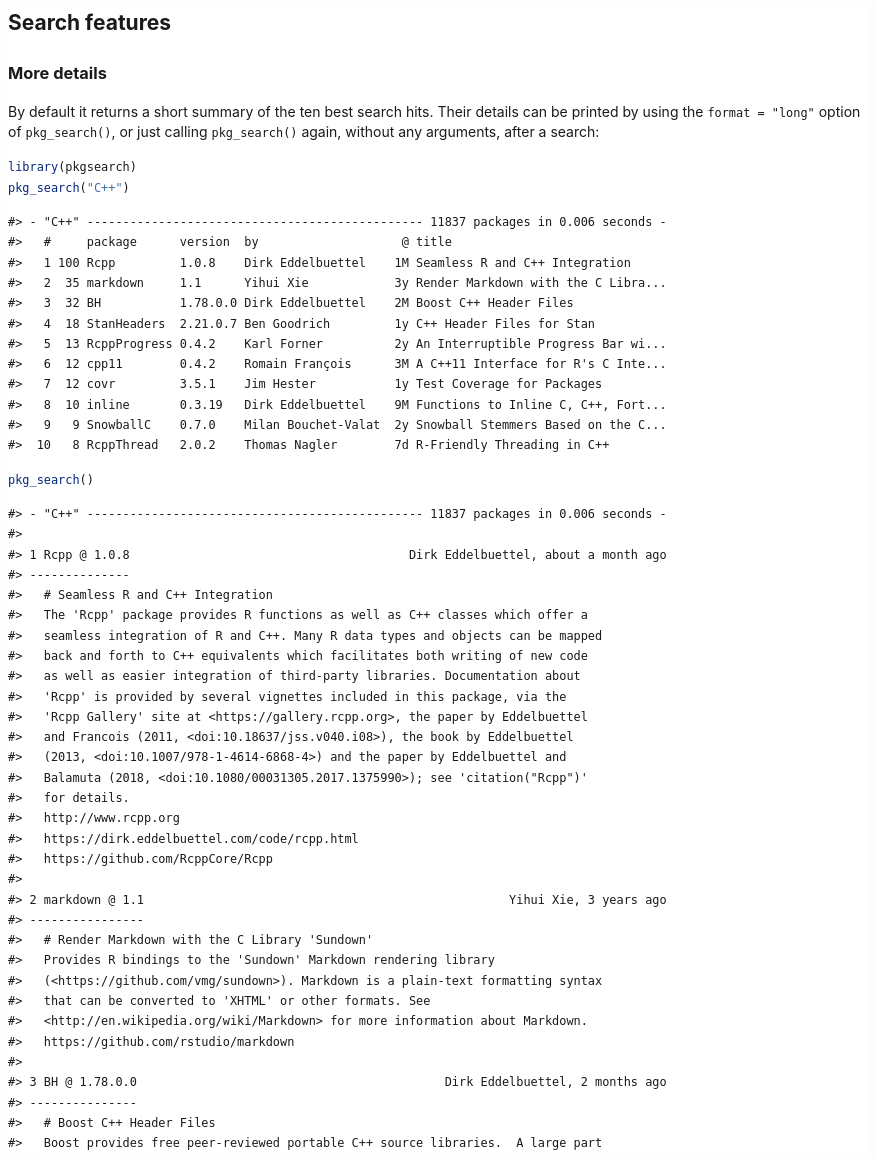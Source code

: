 ## Search features

### More details

By default it returns a short summary of the ten best search hits. Their
details can be printed by using the `format = "long"` option of
`pkg_search()`, or just calling `pkg_search()` again, without any
arguments, after a search:

````r
library(pkgsearch)
pkg_search("C++")
````

````
#> - "C++" ----------------------------------------------- 11837 packages in 0.006 seconds -
#>   #     package      version  by                    @ title                              
#>   1 100 Rcpp         1.0.8    Dirk Eddelbuettel    1M Seamless R and C++ Integration     
#>   2  35 markdown     1.1      Yihui Xie            3y Render Markdown with the C Libra...
#>   3  32 BH           1.78.0.0 Dirk Eddelbuettel    2M Boost C++ Header Files             
#>   4  18 StanHeaders  2.21.0.7 Ben Goodrich         1y C++ Header Files for Stan          
#>   5  13 RcppProgress 0.4.2    Karl Forner          2y An Interruptible Progress Bar wi...
#>   6  12 cpp11        0.4.2    Romain François      3M A C++11 Interface for R's C Inte...
#>   7  12 covr         3.5.1    Jim Hester           1y Test Coverage for Packages         
#>   8  10 inline       0.3.19   Dirk Eddelbuettel    9M Functions to Inline C, C++, Fort...
#>   9   9 SnowballC    0.7.0    Milan Bouchet-Valat  2y Snowball Stemmers Based on the C...
#>  10   8 RcppThread   2.0.2    Thomas Nagler        7d R-Friendly Threading in C++
````

````r
pkg_search()
````

````
#> - "C++" ----------------------------------------------- 11837 packages in 0.006 seconds -
#> 
#> 1 Rcpp @ 1.0.8                                       Dirk Eddelbuettel, about a month ago
#> --------------
#>   # Seamless R and C++ Integration
#>   The 'Rcpp' package provides R functions as well as C++ classes which offer a
#>   seamless integration of R and C++. Many R data types and objects can be mapped
#>   back and forth to C++ equivalents which facilitates both writing of new code
#>   as well as easier integration of third-party libraries. Documentation about
#>   'Rcpp' is provided by several vignettes included in this package, via the
#>   'Rcpp Gallery' site at <https://gallery.rcpp.org>, the paper by Eddelbuettel
#>   and Francois (2011, <doi:10.18637/jss.v040.i08>), the book by Eddelbuettel
#>   (2013, <doi:10.1007/978-1-4614-6868-4>) and the paper by Eddelbuettel and
#>   Balamuta (2018, <doi:10.1080/00031305.2017.1375990>); see 'citation("Rcpp")'
#>   for details.
#>   http://www.rcpp.org
#>   https://dirk.eddelbuettel.com/code/rcpp.html
#>   https://github.com/RcppCore/Rcpp
#> 
#> 2 markdown @ 1.1                                                   Yihui Xie, 3 years ago
#> ----------------
#>   # Render Markdown with the C Library 'Sundown'
#>   Provides R bindings to the 'Sundown' Markdown rendering library
#>   (<https://github.com/vmg/sundown>). Markdown is a plain-text formatting syntax
#>   that can be converted to 'XHTML' or other formats. See
#>   <http://en.wikipedia.org/wiki/Markdown> for more information about Markdown.
#>   https://github.com/rstudio/markdown
#> 
#> 3 BH @ 1.78.0.0                                           Dirk Eddelbuettel, 2 months ago
#> ---------------
#>   # Boost C++ Header Files
#>   Boost provides free peer-reviewed portable C++ source libraries.  A large part
````
